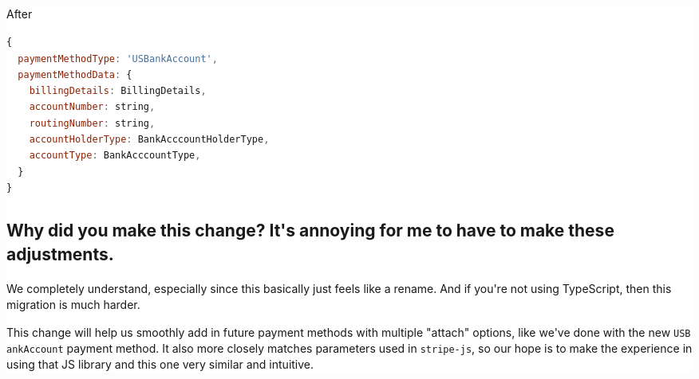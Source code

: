 After

```js
{
  paymentMethodType: 'USBankAccount',
  paymentMethodData: {
    billingDetails: BillingDetails,
    accountNumber: string,
    routingNumber: string,
    accountHolderType: BankAcccountHolderType,
    accountType: BankAcccountType,
  }
}
```

## Why did you make this change? It's annoying for me to have to make these adjustments.

We completely understand, especially since this basically just feels like a rename. And if you're not using TypeScript, then this migration is much harder.

This change will help us smoothly add in future payment methods with multiple "attach" options, like we've done with the new `USBankAccount` payment method. It also more closely matches parameters used in `stripe-js`, so our hope is to make the experience in using that JS library and this one very similar and intuitive.
